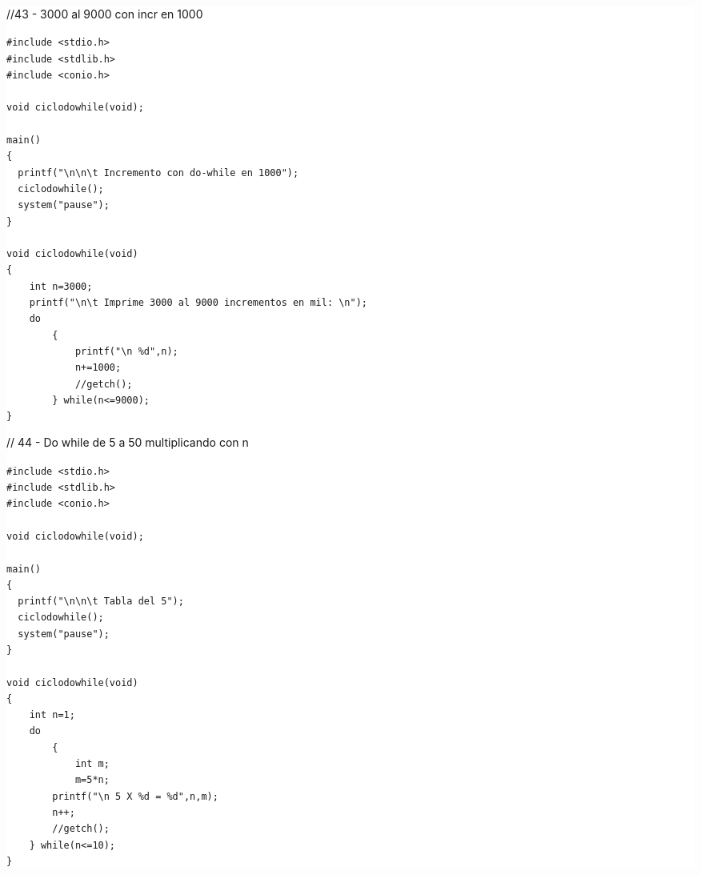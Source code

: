 
//43 - 3000 al 9000 con incr en 1000

    #include <stdio.h>
    #include <stdlib.h>
	#include <conio.h>

    void ciclodowhile(void);

    main()
    {
      printf("\n\n\t Incremento con do-while en 1000");
      ciclodowhile();
      system("pause"); 
    }

    void ciclodowhile(void)
    {
        int n=3000;
        printf("\n\t Imprime 3000 al 9000 incrementos en mil: \n");
		do
	    	{
				printf("\n %d",n);
				n+=1000;
				//getch();
			} while(n<=9000);
    }

// 44 -  Do while de 5 a 50 multiplicando con n

    #include <stdio.h>
    #include <stdlib.h>
	#include <conio.h>

    void ciclodowhile(void);

    main()
    {
      printf("\n\n\t Tabla del 5");
      ciclodowhile();
      system("pause"); 
    }

    void ciclodowhile(void)
    {
        int n=1;
		do
	    	{
	    		int m;
	    		m=5*n;
			printf("\n 5 X %d = %d",n,m);
			n++;
			//getch();
		} while(n<=10);
    }
